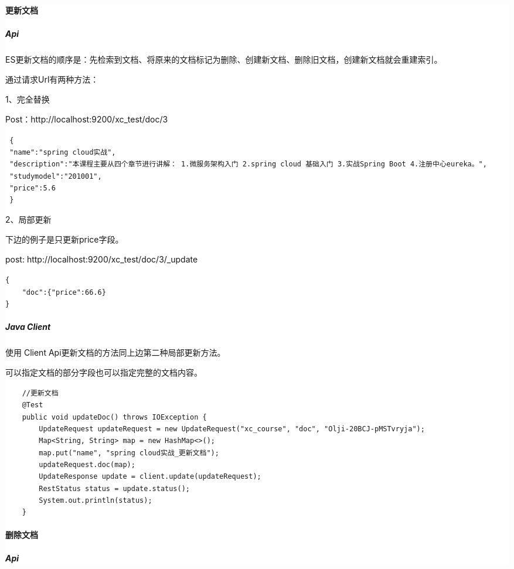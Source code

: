 #### 更新文档

##### Api

ES更新文档的顺序是：先检索到文档、将原来的文档标记为删除、创建新文档、删除旧文档，创建新文档就会重建索引。

通过请求Url有两种方法：

1、完全替换

Post：http://localhost:9200/xc_test/doc/3

```
 {
 "name":"spring cloud实战",
 "description":"本课程主要从四个章节进行讲解： 1.微服务架构入门 2.spring cloud 基础入门 3.实战Spring Boot 4.注册中心eureka。",
 "studymodel":"201001",
 "price":5.6
 }
```

2、局部更新

下边的例子是只更新price字段。

post: http://localhost:9200/xc_test/doc/3/_update

```
{
	"doc":{"price":66.6}
}
```

##### Java Client

使用 Client Api更新文档的方法同上边第二种局部更新方法。

可以指定文档的部分字段也可以指定完整的文档内容。

```
    //更新文档
    @Test
    public void updateDoc() throws IOException {
        UpdateRequest updateRequest = new UpdateRequest("xc_course", "doc", "Olji-20BCJ-pMSTvryja");
        Map<String, String> map = new HashMap<>();
        map.put("name", "spring cloud实战_更新文档");
        updateRequest.doc(map);
        UpdateResponse update = client.update(updateRequest);
        RestStatus status = update.status();
        System.out.println(status);
    }
```

#### 删除文档

##### Api
